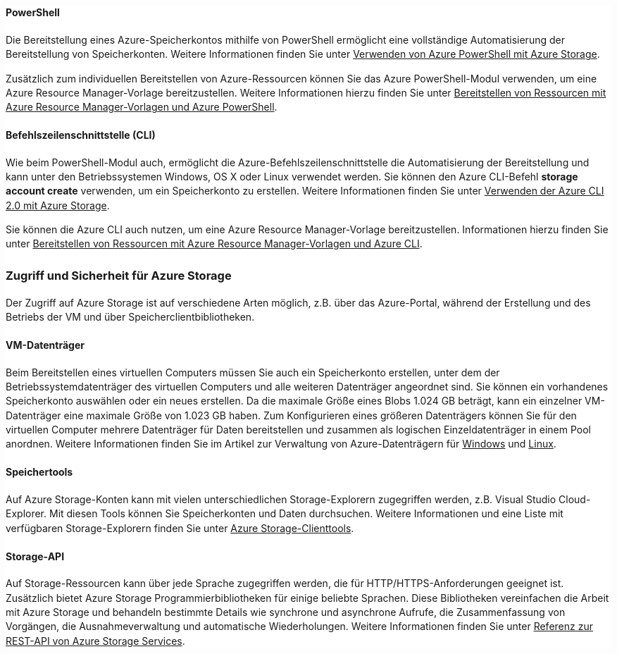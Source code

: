 #### <a name="powershell"></a>PowerShell

Die Bereitstellung eines Azure-Speicherkontos mithilfe von PowerShell ermöglicht eine vollständige Automatisierung der Bereitstellung von Speicherkonten. Weitere Informationen finden Sie unter [Verwenden von Azure PowerShell mit Azure Storage](../../storage/common/storage-powershell-guide-full.md).

Zusätzlich zum individuellen Bereitstellen von Azure-Ressourcen können Sie das Azure PowerShell-Modul verwenden, um eine Azure Resource Manager-Vorlage bereitzustellen. Weitere Informationen hierzu finden Sie unter [Bereitstellen von Ressourcen mit Azure Resource Manager-Vorlagen und Azure PowerShell](../../azure-resource-manager/resource-group-template-deploy.md).

#### <a name="command-line-interface-cli"></a>Befehlszeilenschnittstelle (CLI)

Wie beim PowerShell-Modul auch, ermöglicht die Azure-Befehlszeilenschnittstelle die Automatisierung der Bereitstellung und kann unter den Betriebssystemen Windows, OS X oder Linux verwendet werden. Sie können den Azure CLI-Befehl **storage account create** verwenden, um ein Speicherkonto zu erstellen. Weitere Informationen finden Sie unter [Verwenden der Azure CLI 2.0 mit Azure Storage](../../storage/common/storage-azure-cli.md).

Sie können die Azure CLI auch nutzen, um eine Azure Resource Manager-Vorlage bereitzustellen. Informationen hierzu finden Sie unter [Bereitstellen von Ressourcen mit Azure Resource Manager-Vorlagen und Azure CLI](../../resource-group-template-deploy-cli.md).

### <a name="access-and-security-for-azure-storage"></a>Zugriff und Sicherheit für Azure Storage

Der Zugriff auf Azure Storage ist auf verschiedene Arten möglich, z.B. über das Azure-Portal, während der Erstellung und des Betriebs der VM und über Speicherclientbibliotheken.

#### <a name="virtual-machine-disks"></a>VM-Datenträger

Beim Bereitstellen eines virtuellen Computers müssen Sie auch ein Speicherkonto erstellen, unter dem der Betriebssystemdatenträger des virtuellen Computers und alle weiteren Datenträger angeordnet sind. Sie können ein vorhandenes Speicherkonto auswählen oder ein neues erstellen. Da die maximale Größe eines Blobs 1.024 GB beträgt, kann ein einzelner VM-Datenträger eine maximale Größe von 1.023 GB haben. Zum Konfigurieren eines größeren Datenträgers können Sie für den virtuellen Computer mehrere Datenträger für Daten bereitstellen und zusammen als logischen Einzeldatenträger in einem Pool anordnen. Weitere Informationen finden Sie im Artikel zur Verwaltung von Azure-Datenträgern für [Windows](../../virtual-machines/windows/tutorial-manage-data-disk.md) und [Linux](../../virtual-machines/linux/tutorial-manage-disks.md).

#### <a name="storage-tools"></a>Speichertools

Auf Azure Storage-Konten kann mit vielen unterschiedlichen Storage-Explorern zugegriffen werden, z.B. Visual Studio Cloud-Explorer. Mit diesen Tools können Sie Speicherkonten und Daten durchsuchen. Weitere Informationen und eine Liste mit verfügbaren Storage-Explorern finden Sie unter [Azure Storage-Clienttools](../../storage/common/storage-explorers.md).

#### <a name="storage-api"></a>Storage-API

Auf Storage-Ressourcen kann über jede Sprache zugegriffen werden, die für HTTP/HTTPS-Anforderungen geeignet ist. Zusätzlich bietet Azure Storage Programmierbibliotheken für einige beliebte Sprachen. Diese Bibliotheken vereinfachen die Arbeit mit Azure Storage und behandeln bestimmte Details wie synchrone und asynchrone Aufrufe, die Zusammenfassung von Vorgängen, die Ausnahmeverwaltung und automatische Wiederholungen. Weitere Informationen finden Sie unter [Referenz zur REST-API von Azure Storage Services](/rest/api/storageservices/Azure-Storage-Services-REST-API-Reference).
